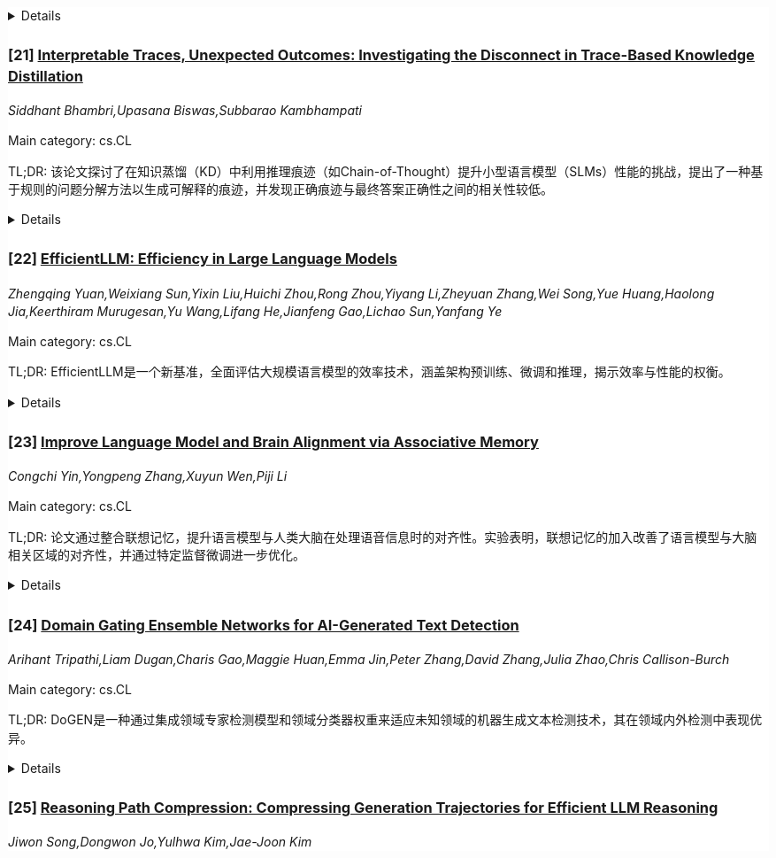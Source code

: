 
<details><summary>Details</summary></details>


### [21] [Interpretable Traces, Unexpected Outcomes: Investigating the Disconnect in Trace-Based Knowledge Distillation](https://arxiv.org/abs/2505.13792)
*Siddhant Bhambri,Upasana Biswas,Subbarao Kambhampati*

Main category: cs.CL

TL;DR: 该论文探讨了在知识蒸馏（KD）中利用推理痕迹（如Chain-of-Thought）提升小型语言模型（SLMs）性能的挑战，提出了一种基于规则的问题分解方法以生成可解释的痕迹，并发现正确痕迹与最终答案正确性之间的相关性较低。


<details><summary>Details</summary></details>


### [22] [EfficientLLM: Efficiency in Large Language Models](https://arxiv.org/abs/2505.13840)
*Zhengqing Yuan,Weixiang Sun,Yixin Liu,Huichi Zhou,Rong Zhou,Yiyang Li,Zheyuan Zhang,Wei Song,Yue Huang,Haolong Jia,Keerthiram Murugesan,Yu Wang,Lifang He,Jianfeng Gao,Lichao Sun,Yanfang Ye*

Main category: cs.CL

TL;DR: EfficientLLM是一个新基准，全面评估大规模语言模型的效率技术，涵盖架构预训练、微调和推理，揭示效率与性能的权衡。


<details><summary>Details</summary></details>


### [23] [Improve Language Model and Brain Alignment via Associative Memory](https://arxiv.org/abs/2505.13844)
*Congchi Yin,Yongpeng Zhang,Xuyun Wen,Piji Li*

Main category: cs.CL

TL;DR: 论文通过整合联想记忆，提升语言模型与人类大脑在处理语音信息时的对齐性。实验表明，联想记忆的加入改善了语言模型与大脑相关区域的对齐性，并通过特定监督微调进一步优化。


<details><summary>Details</summary></details>


### [24] [Domain Gating Ensemble Networks for AI-Generated Text Detection](https://arxiv.org/abs/2505.13855)
*Arihant Tripathi,Liam Dugan,Charis Gao,Maggie Huan,Emma Jin,Peter Zhang,David Zhang,Julia Zhao,Chris Callison-Burch*

Main category: cs.CL

TL;DR: DoGEN是一种通过集成领域专家检测模型和领域分类器权重来适应未知领域的机器生成文本检测技术，其在领域内外检测中表现优异。


<details><summary>Details</summary></details>


### [25] [Reasoning Path Compression: Compressing Generation Trajectories for Efficient LLM Reasoning](https://arxiv.org/abs/2505.13866)
*Jiwon Song,Dongwon Jo,Yulhwa Kim,Jae-Joon Kim*
